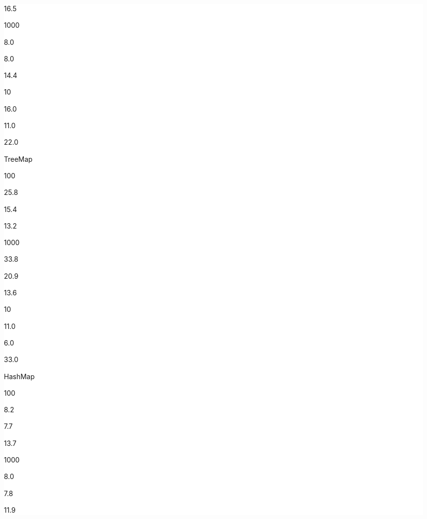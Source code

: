 16.5


1000

8.0

8.0

14.4



10

16.0

11.0

22.0

TreeMap

100

25.8

15.4

13.2


1000

33.8

20.9

13.6



10

11.0

6.0

33.0

HashMap

100

8.2

7.7

13.7


1000

8.0

7.8

11.9
